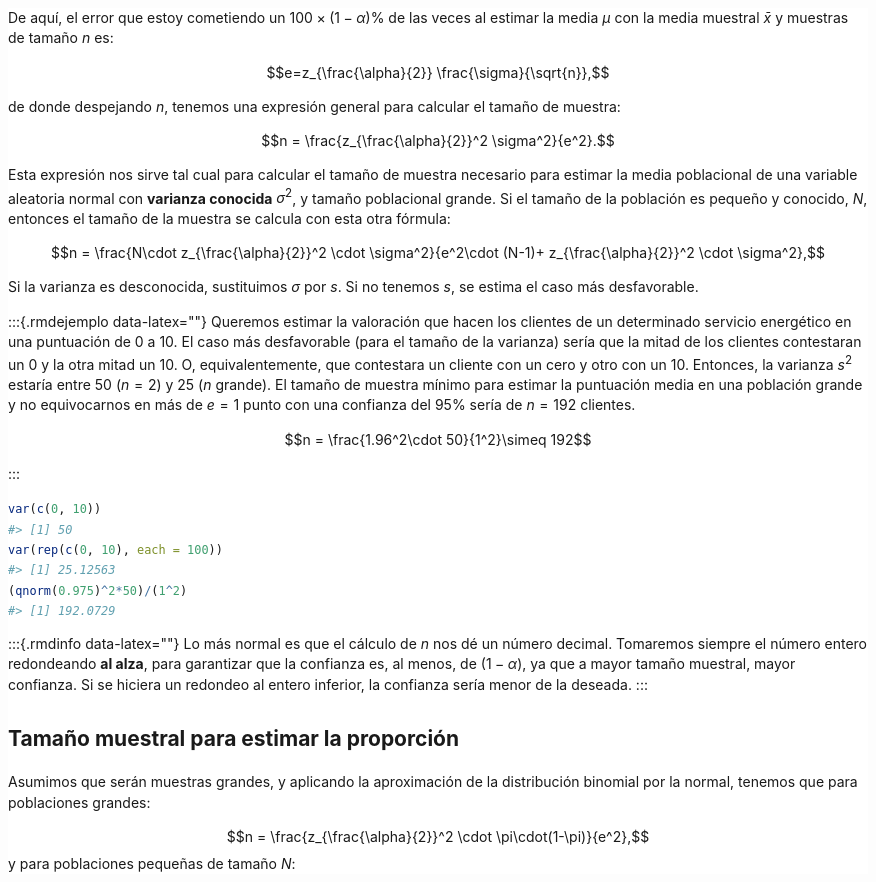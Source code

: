 De aquí, el error que estoy cometiendo un $100 \times (1-\alpha)$% de las veces al estimar la media $\mu$ con la media muestral $\bar x$ y muestras de tamaño $n$ es:

$$e=z_{\frac{\alpha}{2}} \frac{\sigma}{\sqrt{n}},$$

de donde despejando $n$, tenemos una expresión general para calcular el tamaño de muestra:

$$n = \frac{z_{\frac{\alpha}{2}}^2 \sigma^2}{e^2}.$$

Esta expresión nos sirve tal cual para calcular el tamaño de muestra necesario para estimar la
media poblacional de una variable aleatoria normal con **varianza conocida** $\sigma^2$,
y tamaño poblacional grande. Si el tamaño de la población es pequeño y conocido, $N$, entonces
el tamaño de la muestra se calcula con esta otra fórmula:

$$n = \frac{N\cdot z_{\frac{\alpha}{2}}^2 \cdot \sigma^2}{e^2\cdot (N-1)+ z_{\frac{\alpha}{2}}^2 \cdot \sigma^2},$$

Si la varianza es desconocida, sustituimos $\sigma$ por $s$. Si no tenemos $s$, se estima el caso más desfavorable.



:::{.rmdejemplo data-latex=""}
Queremos estimar la valoración que hacen los clientes de un determinado servicio energético en una puntuación de 0 a 10. El caso más desfavorable (para el tamaño de la varianza) sería que la mitad de los clientes contestaran un 0 y la otra mitad un 10. O, equivalentemente, que contestara un cliente con un cero y otro con un 10. Entonces, la varianza $s^2$  estaría entre 50 $(n=2)$ y 25 ($n$ grande). El tamaño de muestra mínimo para estimar la puntuación media en una población grande y no equivocarnos en más de $e = 1$ punto con una confianza del 95% sería de $n =192$ clientes.

$$n = \frac{1.96^2\cdot 50}{1^2}\simeq 192$$

:::


```r
var(c(0, 10))
#> [1] 50
var(rep(c(0, 10), each = 100))
#> [1] 25.12563
(qnorm(0.975)^2*50)/(1^2)
#> [1] 192.0729
```


:::{.rmdinfo data-latex=""}
Lo más normal es que el cálculo de $n$ nos dé un número decimal. Tomaremos siempre el número entero redondeando **al alza**, para garantizar que la confianza es, al menos, de $(1-\alpha)%$, ya que a mayor tamaño muestral, mayor confianza. Si se hiciera un redondeo al entero inferior, la confianza sería menor de la deseada.
:::

## Tamaño muestral para estimar la proporción

Asumimos que serán muestras grandes, y aplicando la aproximación de la distribución binomial por la normal, tenemos que para poblaciones grandes:

$$n = \frac{z_{\frac{\alpha}{2}}^2 \cdot \pi\cdot(1-\pi)}{e^2},$$
y para poblaciones pequeñas de tamaño $N$:
